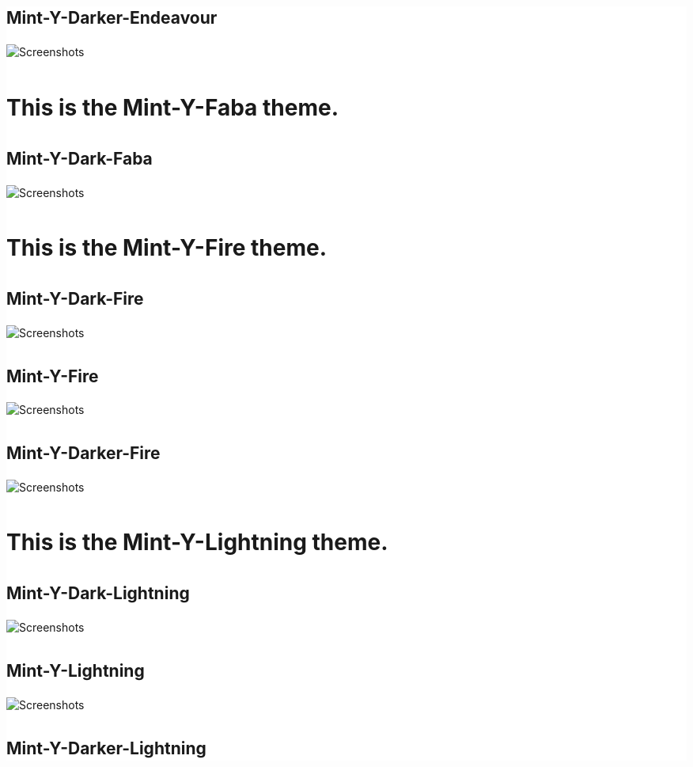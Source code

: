 
## Mint-Y-Darker-Endeavour


![Screenshots](http://i.imgur.com/Dx5cow3.jpg)

# This is the Mint-Y-Faba theme.


## Mint-Y-Dark-Faba

![Screenshots](http://i.imgur.com/lQs3os3.jpg)


# This is the Mint-Y-Fire theme.


## Mint-Y-Dark-Fire

![Screenshots](http://i.imgur.com/iDTAVCp.jpg)


## Mint-Y-Fire

![Screenshots](http://i.imgur.com/S7rxV2Q.png)


## Mint-Y-Darker-Fire


![Screenshots](http://i.imgur.com/5PuBay9.png)


# This is the Mint-Y-Lightning theme.


## Mint-Y-Dark-Lightning

![Screenshots](http://i.imgur.com/iknj8bS.jpg)


## Mint-Y-Lightning

![Screenshots](http://i.imgur.com/XQDzq97.jpg)


## Mint-Y-Darker-Lightning
